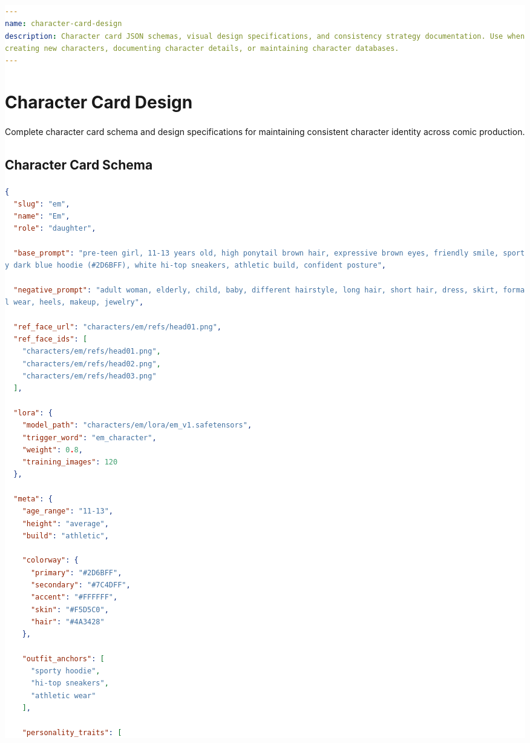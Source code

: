 ```yaml
---
name: character-card-design
description: Character card JSON schemas, visual design specifications, and consistency strategy documentation. Use when creating new characters, documenting character details, or maintaining character databases.
---
```


# Character Card Design

Complete character card schema and design specifications for maintaining consistent character identity across comic production.

## Character Card Schema

```json
{
  "slug": "em",
  "name": "Em",
  "role": "daughter",

  "base_prompt": "pre-teen girl, 11-13 years old, high ponytail brown hair, expressive brown eyes, friendly smile, sporty dark blue hoodie (#2D6BFF), white hi-top sneakers, athletic build, confident posture",

  "negative_prompt": "adult woman, elderly, child, baby, different hairstyle, long hair, short hair, dress, skirt, formal wear, heels, makeup, jewelry",

  "ref_face_url": "characters/em/refs/head01.png",
  "ref_face_ids": [
    "characters/em/refs/head01.png",
    "characters/em/refs/head02.png",
    "characters/em/refs/head03.png"
  ],

  "lora": {
    "model_path": "characters/em/lora/em_v1.safetensors",
    "trigger_word": "em_character",
    "weight": 0.8,
    "training_images": 120
  },

  "meta": {
    "age_range": "11-13",
    "height": "average",
    "build": "athletic",

    "colorway": {
      "primary": "#2D6BFF",
      "secondary": "#7C4DFF",
      "accent": "#FFFFFF",
      "skin": "#F5D5C0",
      "hair": "#4A3428"
    },

    "outfit_anchors": [
      "sporty hoodie",
      "hi-top sneakers",
      "athletic wear"
    ],

    "personality_traits": [
```